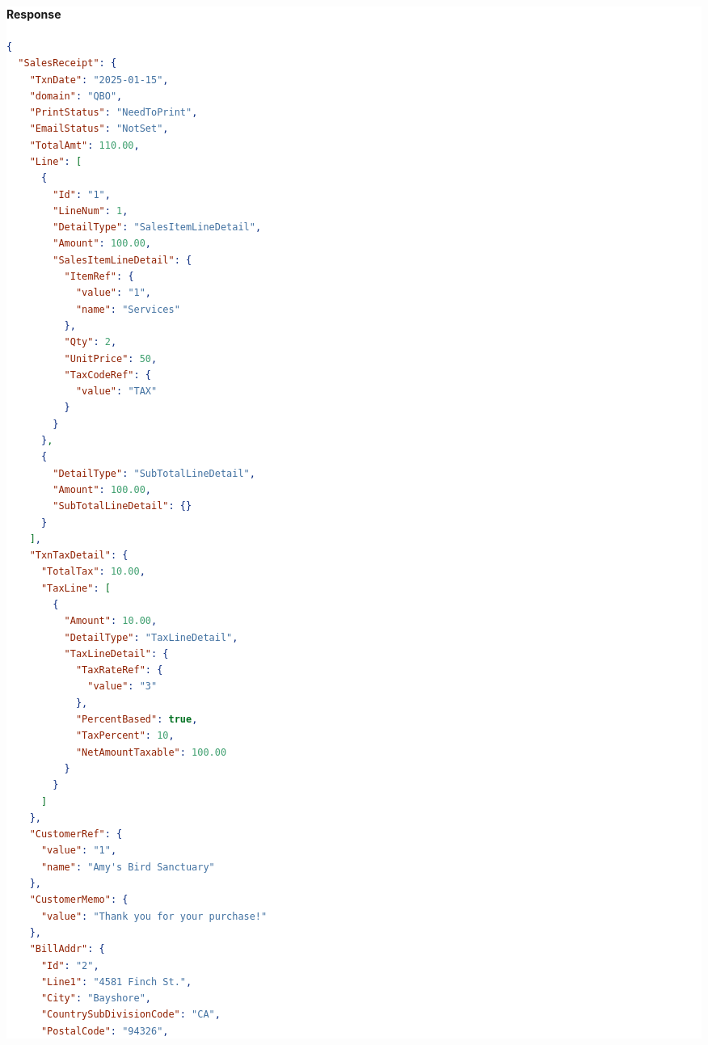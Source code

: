 #### Response
```json
{
  "SalesReceipt": {
    "TxnDate": "2025-01-15",
    "domain": "QBO",
    "PrintStatus": "NeedToPrint",
    "EmailStatus": "NotSet",
    "TotalAmt": 110.00,
    "Line": [
      {
        "Id": "1",
        "LineNum": 1,
        "DetailType": "SalesItemLineDetail",
        "Amount": 100.00,
        "SalesItemLineDetail": {
          "ItemRef": {
            "value": "1",
            "name": "Services"
          },
          "Qty": 2,
          "UnitPrice": 50,
          "TaxCodeRef": {
            "value": "TAX"
          }
        }
      },
      {
        "DetailType": "SubTotalLineDetail",
        "Amount": 100.00,
        "SubTotalLineDetail": {}
      }
    ],
    "TxnTaxDetail": {
      "TotalTax": 10.00,
      "TaxLine": [
        {
          "Amount": 10.00,
          "DetailType": "TaxLineDetail",
          "TaxLineDetail": {
            "TaxRateRef": {
              "value": "3"
            },
            "PercentBased": true,
            "TaxPercent": 10,
            "NetAmountTaxable": 100.00
          }
        }
      ]
    },
    "CustomerRef": {
      "value": "1",
      "name": "Amy's Bird Sanctuary"
    },
    "CustomerMemo": {
      "value": "Thank you for your purchase!"
    },
    "BillAddr": {
      "Id": "2",
      "Line1": "4581 Finch St.",
      "City": "Bayshore",
      "CountrySubDivisionCode": "CA",
      "PostalCode": "94326",
```